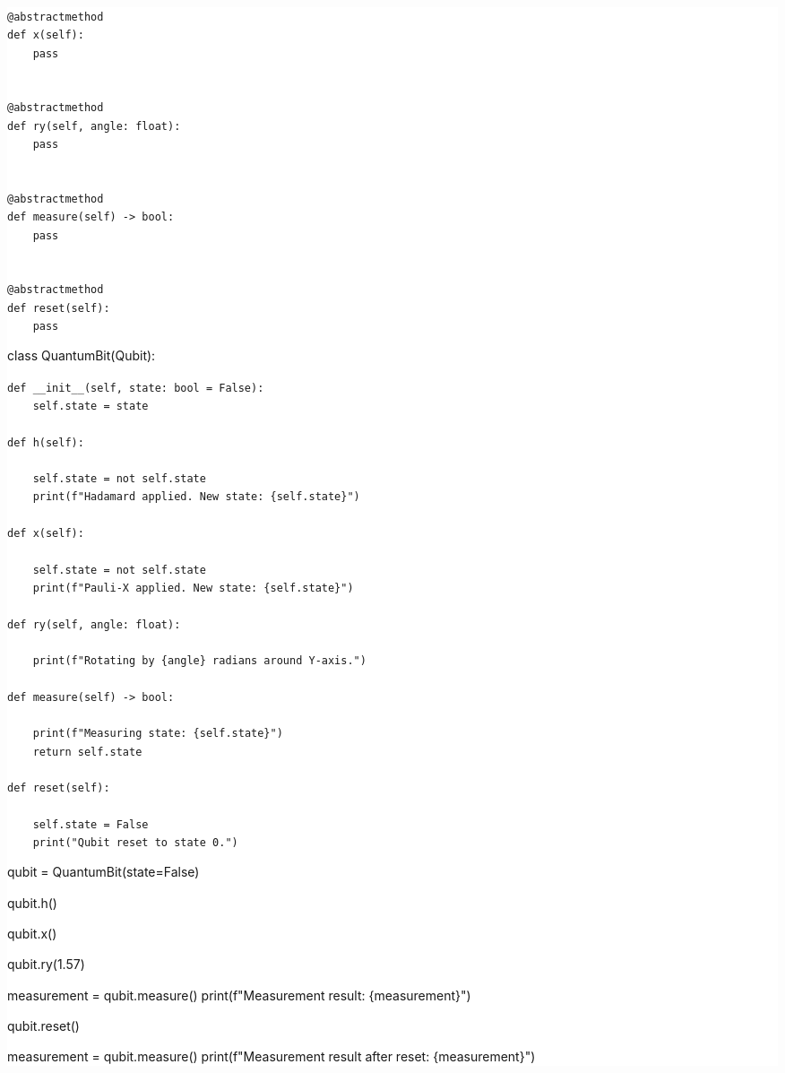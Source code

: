     @abstractmethod
    def x(self):
        pass

    
    @abstractmethod
    def ry(self, angle: float):
        pass

    
    @abstractmethod
    def measure(self) -> bool:
        pass

    
    @abstractmethod
    def reset(self):
        pass

class QuantumBit(Qubit):
    
    def __init__(self, state: bool = False):
        self.state = state  

    def h(self):
        
        self.state = not self.state
        print(f"Hadamard applied. New state: {self.state}")

    def x(self):
        
        self.state = not self.state
        print(f"Pauli-X applied. New state: {self.state}")

    def ry(self, angle: float):
        
        print(f"Rotating by {angle} radians around Y-axis.")

    def measure(self) -> bool:
        
        print(f"Measuring state: {self.state}")
        return self.state

    def reset(self):
        
        self.state = False
        print("Qubit reset to state 0.")

qubit = QuantumBit(state=False)

qubit.h()

qubit.x()

qubit.ry(1.57) 

measurement = qubit.measure()
print(f"Measurement result: {measurement}")

qubit.reset()


measurement = qubit.measure()
print(f"Measurement result after reset: {measurement}")
